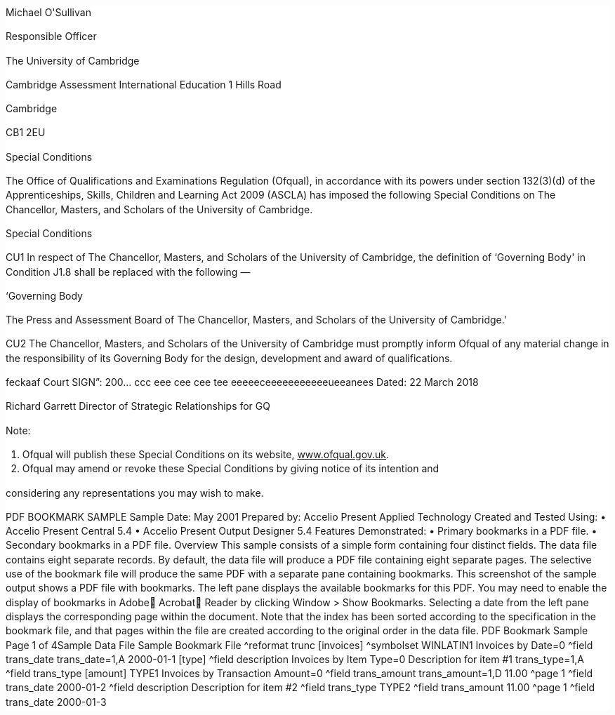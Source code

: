 Michael O'Sullivan

Responsible Officer

The University of Cambridge

Cambridge Assessment International Education
1 Hills Road

Cambridge

CB1 2EU

Special Conditions

The Office of Qualifications and Examinations Regulation (Ofqual), in accordance
with its powers under section 132(3)(d) of the Apprenticeships, Skills, Children and
Learning Act 2009 (ASCLA) has imposed the following Special Conditions on The
Chancellor, Masters, and Scholars of the University of Cambridge.

Special Conditions

CU1 In respect of The Chancellor, Masters, and Scholars of the University of
Cambridge, the definition of ‘Governing Body' in Condition J1.8 shall be
replaced with the following —

‘Governing Body

The Press and Assessment Board of The Chancellor, Masters, and
Scholars of the University of Cambridge.'

CU2 The Chancellor, Masters, and Scholars of the University of Cambridge must
promptly inform Ofqual of any material change in the responsibility of its
Governing Body for the design, development and award of qualifications.

feckaaf Court
SIGN”: 200... ccc eee cee cee tee eeeeeceeeeeeeeeeeueeanees Dated: 22 March 2018

Richard Garrett
Director of Strategic Relationships for GQ

Note:
1. Ofqual will publish these Special Conditions on its website, www.ofqual.gov.uk.
2. Ofqual may amend or revoke these Special Conditions by giving notice of its intention and

considering any representations you may wish to make.


PDF BOOKMARK SAMPLE Sample Date: May 2001 Prepared by: Accelio Present
Applied Technology Created and Tested Using: • Accelio Present Central
5.4 • Accelio Present Output Designer 5.4 Features Demonstrated: •
Primary bookmarks in a PDF file. • Secondary bookmarks in a PDF file.
Overview This sample consists of a simple form containing four distinct
fields. The data file contains eight separate records. By default, the
data file will produce a PDF file containing eight separate pages. The
selective use of the bookmark file will produce the same PDF with a
separate pane containing bookmarks. This screenshot of the sample output
shows a PDF file with bookmarks. The left pane displays the available
bookmarks for this PDF. You may need to enable the display of bookmarks
in Adobe Acrobat Reader by clicking Window \> Show Bookmarks.
Selecting a date from the left pane displays the corresponding page
within the document. Note that the index has been sorted according to
the specification in the bookmark file, and that pages within the file
are created according to the original order in the data file. PDF
Bookmark Sample Page 1 of 4Sample Data File Sample Bookmark File
\^reformat trunc \[invoices\] \^symbolset WINLATIN1 Invoices by Date=0
\^field trans_date trans_date=1,A 2000-01-1 \[type\] \^field description
Invoices by Item Type=0 Description for item #1 trans_type=1,A \^field
trans_type \[amount\] TYPE1 Invoices by Transaction Amount=0 \^field
trans_amount trans_amount=1,D 11.00 \^page 1 \^field trans_date
2000-01-2 \^field description Description for item #2 \^field trans_type
TYPE2 \^field trans_amount 11.00 \^page 1 \^field trans_date 2000-01-3